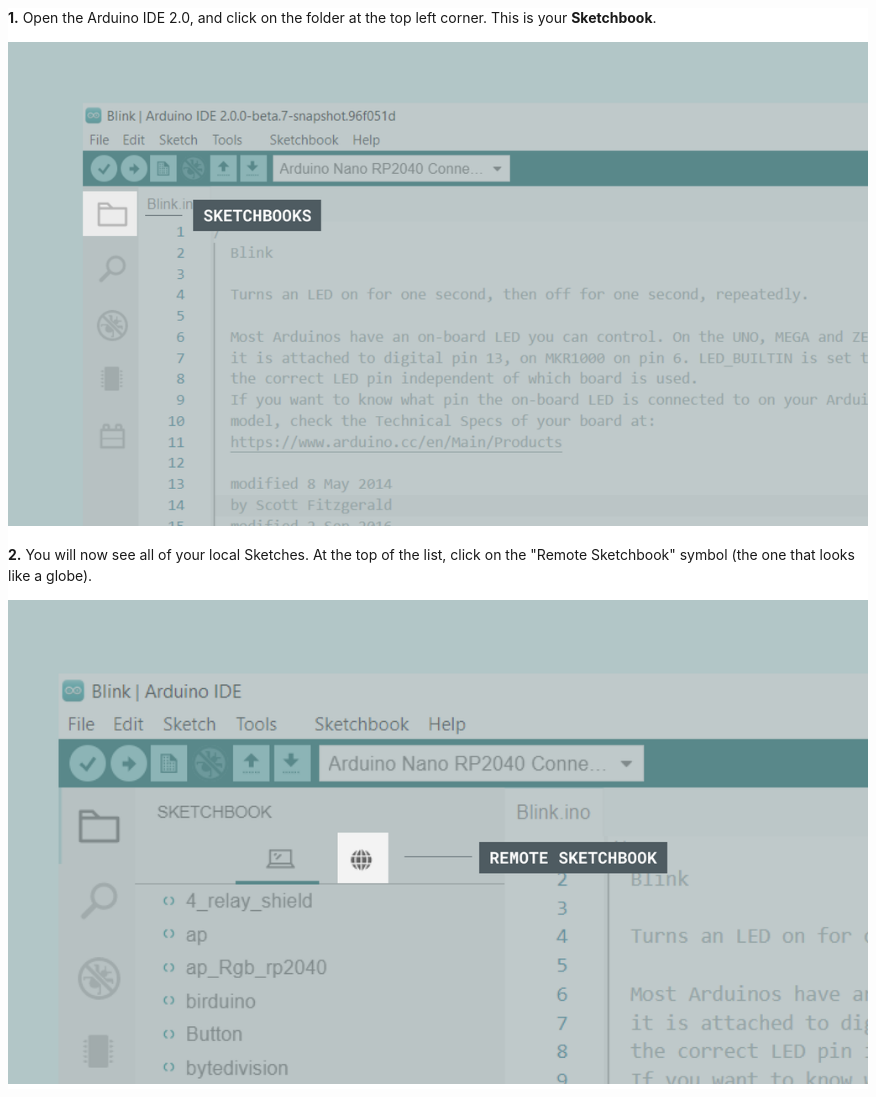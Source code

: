 **1.** Open the Arduino IDE 2.0, and click on the folder at the top left corner. This is your **Sketchbook**.

![Open the Sketchbook.](assets/cloud-sketch-sync-img06.png)

**2.** You will now see all of your local Sketches. At the top of the list, click on the "Remote Sketchbook" symbol (the one that looks like a globe).

![Click on the "Remote Sketchbook" symbol.](assets/cloud-sketch-sync-img07.png)
